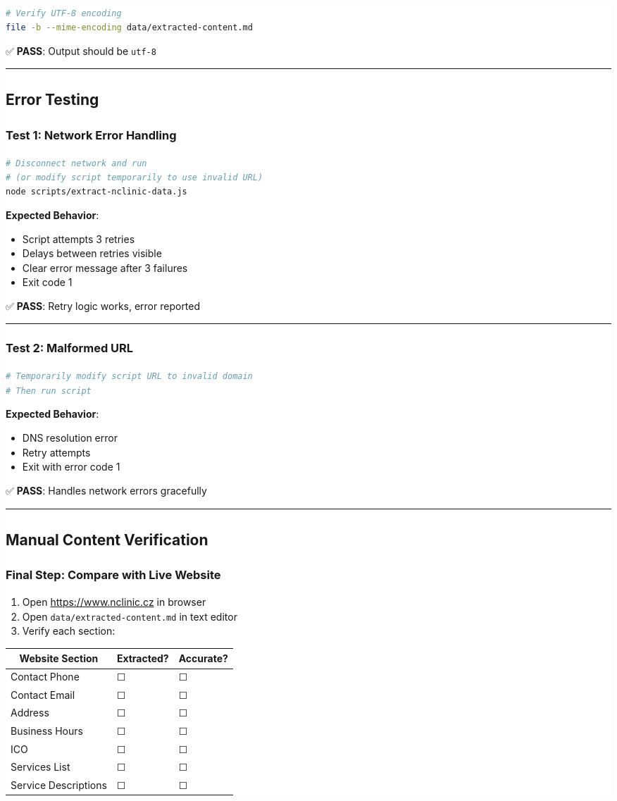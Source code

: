 ```bash
# Verify UTF-8 encoding
file -b --mime-encoding data/extracted-content.md
```

✅ **PASS**: Output should be `utf-8`

---

## Error Testing

### Test 1: Network Error Handling

```bash
# Disconnect network and run
# (or modify script temporarily to use invalid URL)
node scripts/extract-nclinic-data.js
```

**Expected Behavior**:
- Script attempts 3 retries
- Delays between retries visible
- Clear error message after 3 failures
- Exit code 1

✅ **PASS**: Retry logic works, error reported

---

### Test 2: Malformed URL

```bash
# Temporarily modify script URL to invalid domain
# Then run script
```

**Expected Behavior**:
- DNS resolution error
- Retry attempts
- Exit with error code 1

✅ **PASS**: Handles network errors gracefully

---

## Manual Content Verification

### Final Step: Compare with Live Website

1. Open https://www.nclinic.cz in browser
2. Open `data/extracted-content.md` in text editor
3. Verify each section:

| Website Section | Extracted? | Accurate? |
|----------------|-----------|-----------|
| Contact Phone | ☐ | ☐ |
| Contact Email | ☐ | ☐ |
| Address | ☐ | ☐ |
| Business Hours | ☐ | ☐ |
| ICO | ☐ | ☐ |
| Services List | ☐ | ☐ |
| Service Descriptions | ☐ | ☐ |